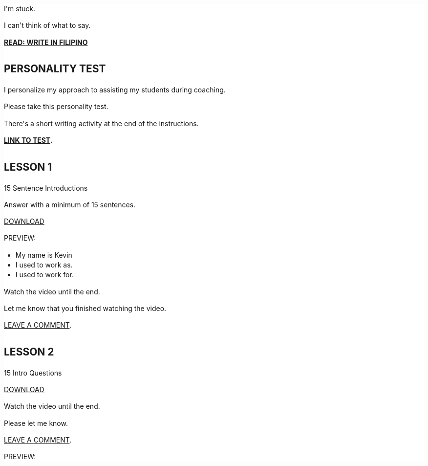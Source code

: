 I'm stuck. 

I can't think of what to say.

**[READ: WRITE IN FILIPINO](https://drive.google.com/file/d/117PCpIl0PBJVGHSkKuraTfDrV9vwFQSS/view?usp=sharing)**

## PERSONALITY TEST

I personalize my approach to assisting my students during coaching.

Please take this personality test.

There's a short writing activity at the end of the instructions.

**[LINK TO TEST](https://callcentertrainingtips.com/big5/).**

## LESSON 1

15 Sentence Introductions

Answer with a minimum of 15 sentences.

[DOWNLOAD](https://drive.google.com/file/d/1_K2OUYFgWtJP4Mu7SWKW-PBSqBlJGfFV/view?usp=sharing)

PREVIEW:

- My name is Kevin
- I used to work as.
- I used to work for.

<iframe width="560" height="315" src="https://www.youtube.com/embed/Ju9H7ZEbn5g" frameborder="0" allow="accelerometer; autoplay; clipboard-write; encrypted-media; gyroscope; picture-in-picture" allowfullscreen></iframe>

Watch the video until the end.

Let me know that you finished watching the video. 

[LEAVE A COMMENT](https://youtu.be/Ju9H7ZEbn5g).


## LESSON 2 

15 Intro Questions 

[DOWNLOAD](https://drive.google.com/file/d/17tM6ajfniAfTMRZ2Z1YjVnc2UuVn-sdJ/view?usp=sharing)

<iframe width="560" height="315" src="https://www.youtube.com/embed/s-oMVy-dJlc" frameborder="0" allow="accelerometer; autoplay; clipboard-write; encrypted-media; gyroscope; picture-in-picture" allowfullscreen></iframe>

Watch the video until the end.

Please let me know.

[LEAVE A COMMENT](https://youtu.be/s-oMVy-dJlc).

PREVIEW:
